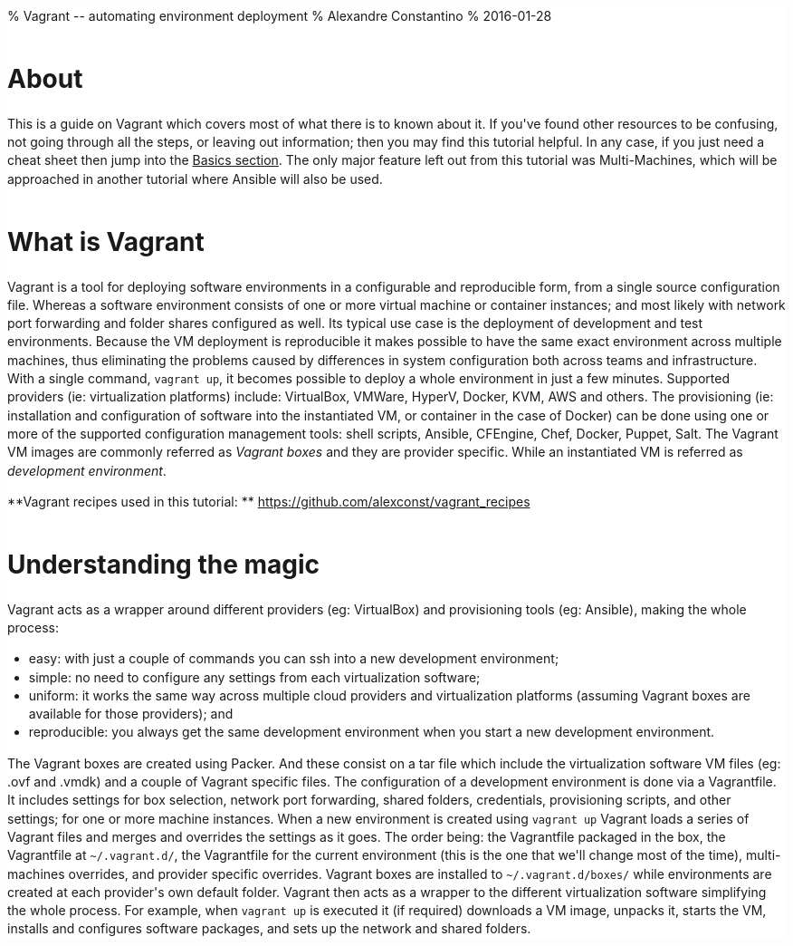 % Vagrant -- automating environment deployment
% Alexandre Constantino
% 2016-01-28

# About

This is a guide on Vagrant which covers most of what there is to known about it. If you've found other resources to be confusing, not going through all the steps, or leaving out information; then you may find this tutorial helpful.
In any case, if you just need a cheat sheet then jump into the [Basics section](#basics).
The only major feature left out from this tutorial was Multi-Machines, which will be approached in another tutorial where Ansible will also be used.


# What is Vagrant

Vagrant is a tool for deploying software environments in a configurable and reproducible form, from a single source configuration file. Whereas a software environment consists of one or more virtual machine or container instances; and most likely with network port forwarding and folder shares configured as well.
Its typical use case is the deployment of development and test environments. Because the VM deployment is reproducible it makes possible to have the same exact environment across multiple machines, thus eliminating the problems caused by differences in system configuration both across teams and infrastructure.
With a single command, `vagrant up`, it becomes possible to deploy a whole environment in just a few minutes.
Supported providers (ie: virtualization platforms) include: VirtualBox, VMWare, HyperV, Docker, KVM, AWS and others.
The provisioning (ie: installation and configuration of software into the instantiated VM, or container in the case of Docker) can be done using one or more of the supported configuration management tools: shell scripts, Ansible, CFEngine, Chef, Docker, Puppet, Salt.
The Vagrant VM images are commonly referred as *Vagrant boxes* and they are provider specific. While an instantiated VM is referred as *development environment*.

**Vagrant recipes used in this tutorial: **
<https://github.com/alexconst/vagrant_recipes>



# Understanding the magic

Vagrant acts as a wrapper around different providers (eg: VirtualBox) and provisioning tools (eg: Ansible), making the whole process:
- easy: with just a couple of commands you can ssh into a new development environment;
- simple: no need to configure any settings from each virtualization software;
- uniform: it works the same way across multiple cloud providers and virtualization platforms (assuming Vagrant boxes are available for those providers); and
- reproducible: you always get the same development environment when you start a new development environment.

The Vagrant boxes are created using Packer. And these consist on a tar file which include the virtualization software VM files (eg: .ovf and .vmdk) and a couple of Vagrant specific files.
The configuration of a development environment is done via a Vagrantfile. It includes settings for box selection, network port forwarding, shared folders, credentials, provisioning scripts, and other settings; for one or more machine instances.
When a new environment is created using `vagrant up` Vagrant loads a series of Vagrant files and merges and overrides the settings as it goes. The order being: the Vagrantfile packaged in the box, the Vagrantfile at `~/.vagrant.d/`, the Vagrantfile for the current environment (this is the one that we'll change most of the time), multi-machines overrides, and provider specific overrides.
Vagrant boxes are installed to `~/.vagrant.d/boxes/` while environments are created at each provider's own default folder.
Vagrant then acts as a wrapper to the different virtualization software simplifying the whole process. For example, when `vagrant up` is executed it (if required) downloads a VM image, unpacks it, starts the VM, installs and configures software packages, and sets up the network and shared folders.